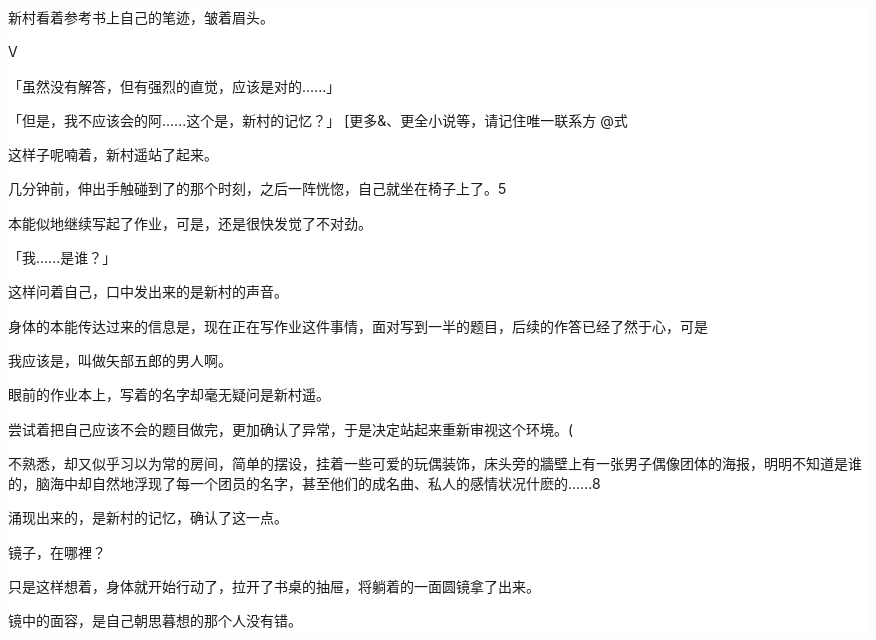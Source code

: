 新村看着参考书上自己的笔迹，皱着眉头。

V



「虽然没有解答，但有强烈的直觉，应该是对的......」



「但是，我不应该会的阿......这个是，新村的记忆？」 [更多&、更全小说等，请记住唯一联系方 @式



这样子呢喃着，新村遥站了起来。



几分钟前，伸出手触碰到了的那个时刻，之后一阵恍惚，自己就坐在椅子上了。5





本能似地继续写起了作业，可是，还是很快发觉了不对劲。



「我......是谁？」



这样问着自己，口中发出来的是新村的声音。



身体的本能传达过来的信息是，现在正在写作业这件事情，面对写到一半的题目，后续的作答已经了然于心，可是



我应该是，叫做矢部五郎的男人啊。





眼前的作业本上，写着的名字却毫无疑问是新村遥。





尝试着把自己应该不会的题目做完，更加确认了异常，于是决定站起来重新审视这个环境。(



不熟悉，却又似乎习以为常的房间，简单的摆设，挂着一些可爱的玩偶装饰，床头旁的牆壁上有一张男子偶像团体的海报，明明不知道是谁的，脑海中却自然地浮现了每一个团员的名字，甚至他们的成名曲、私人的感情状况什麽的......8





涌现出来的，是新村的记忆，确认了这一点。





镜子，在哪裡？



只是这样想着，身体就开始行动了，拉开了书桌的抽屉，将躺着的一面圆镜拿了出来。



镜中的面容，是自己朝思暮想的那个人没有错。
